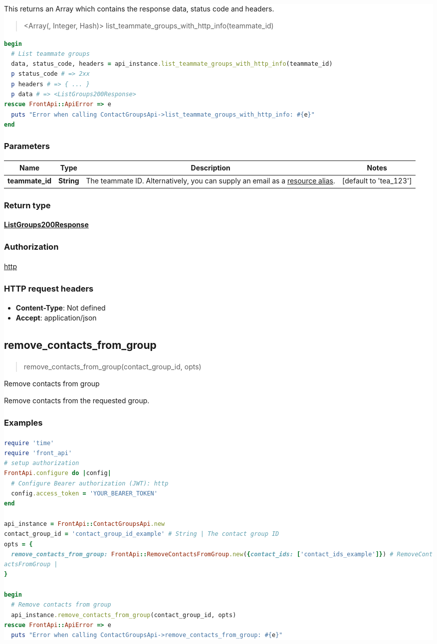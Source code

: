 This returns an Array which contains the response data, status code and headers.

> <Array(<ListGroups200Response>, Integer, Hash)> list_teammate_groups_with_http_info(teammate_id)

```ruby
begin
  # List teammate groups
  data, status_code, headers = api_instance.list_teammate_groups_with_http_info(teammate_id)
  p status_code # => 2xx
  p headers # => { ... }
  p data # => <ListGroups200Response>
rescue FrontApi::ApiError => e
  puts "Error when calling ContactGroupsApi->list_teammate_groups_with_http_info: #{e}"
end
```

### Parameters

| Name | Type | Description | Notes |
| ---- | ---- | ----------- | ----- |
| **teammate_id** | **String** | The teammate ID. Alternatively, you can supply an email as a [resource alias](https://dev.frontapp.com/docs/resource-aliases-1). | [default to &#39;tea_123&#39;] |

### Return type

[**ListGroups200Response**](ListGroups200Response.md)

### Authorization

[http](../README.md#http)

### HTTP request headers

- **Content-Type**: Not defined
- **Accept**: application/json


## remove_contacts_from_group

> remove_contacts_from_group(contact_group_id, opts)

Remove contacts from group

Remove contacts from the requested group.

### Examples

```ruby
require 'time'
require 'front_api'
# setup authorization
FrontApi.configure do |config|
  # Configure Bearer authorization (JWT): http
  config.access_token = 'YOUR_BEARER_TOKEN'
end

api_instance = FrontApi::ContactGroupsApi.new
contact_group_id = 'contact_group_id_example' # String | The contact group ID
opts = {
  remove_contacts_from_group: FrontApi::RemoveContactsFromGroup.new({contact_ids: ['contact_ids_example']}) # RemoveContactsFromGroup | 
}

begin
  # Remove contacts from group
  api_instance.remove_contacts_from_group(contact_group_id, opts)
rescue FrontApi::ApiError => e
  puts "Error when calling ContactGroupsApi->remove_contacts_from_group: #{e}"
```